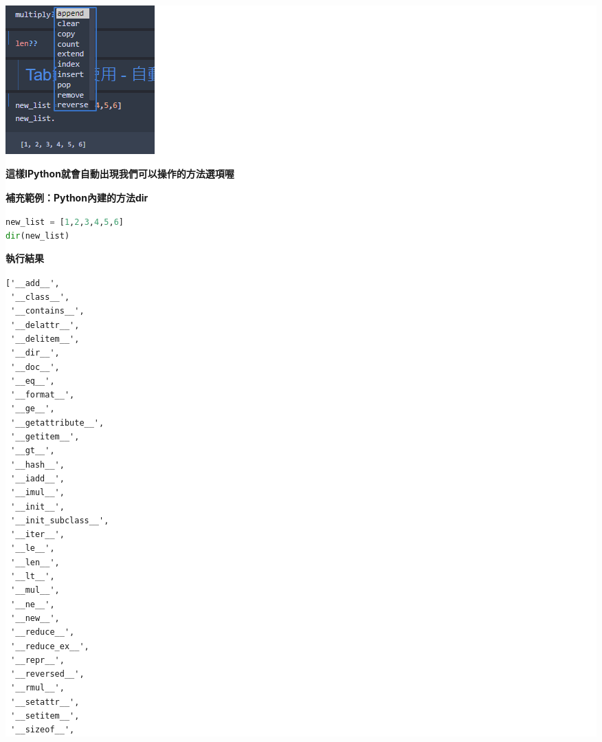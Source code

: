 

![image1](images\image1.PNG)







**這樣IPython就會自動出現我們可以操作的方法選項喔**





**補充範例：Python內建的方法dir** 



```Python
new_list = [1,2,3,4,5,6]
dir(new_list)  
```

**執行結果**

```
['__add__',
 '__class__',
 '__contains__',
 '__delattr__',
 '__delitem__',
 '__dir__',
 '__doc__',
 '__eq__',
 '__format__',
 '__ge__',
 '__getattribute__',
 '__getitem__',
 '__gt__',
 '__hash__',
 '__iadd__',
 '__imul__',
 '__init__',
 '__init_subclass__',
 '__iter__',
 '__le__',
 '__len__',
 '__lt__',
 '__mul__',
 '__ne__',
 '__new__',
 '__reduce__',
 '__reduce_ex__',
 '__repr__',
 '__reversed__',
 '__rmul__',
 '__setattr__',
 '__setitem__',
 '__sizeof__',
```